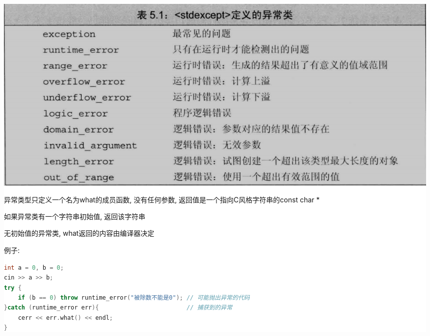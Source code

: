 

![image-20230220225316897](assets/image-20230220225316897.png)





异常类型只定义一个名为what的成员函数, 没有任何参数, 返回值是一个指向C风格字符串的const char *

如果异常类有一个字符串初始值, 返回该字符串

无初始值的异常类, what返回的内容由编译器决定





例子:

```C++
int a = 0, b = 0;
cin >> a >> b;
try {
    if (b == 0) throw runtime_error("被除数不能是0");	// 可能抛出异常的代码
}catch (runtime_error err){							// 捕获到的异常
    cerr << err.what() << endl;
}
```

